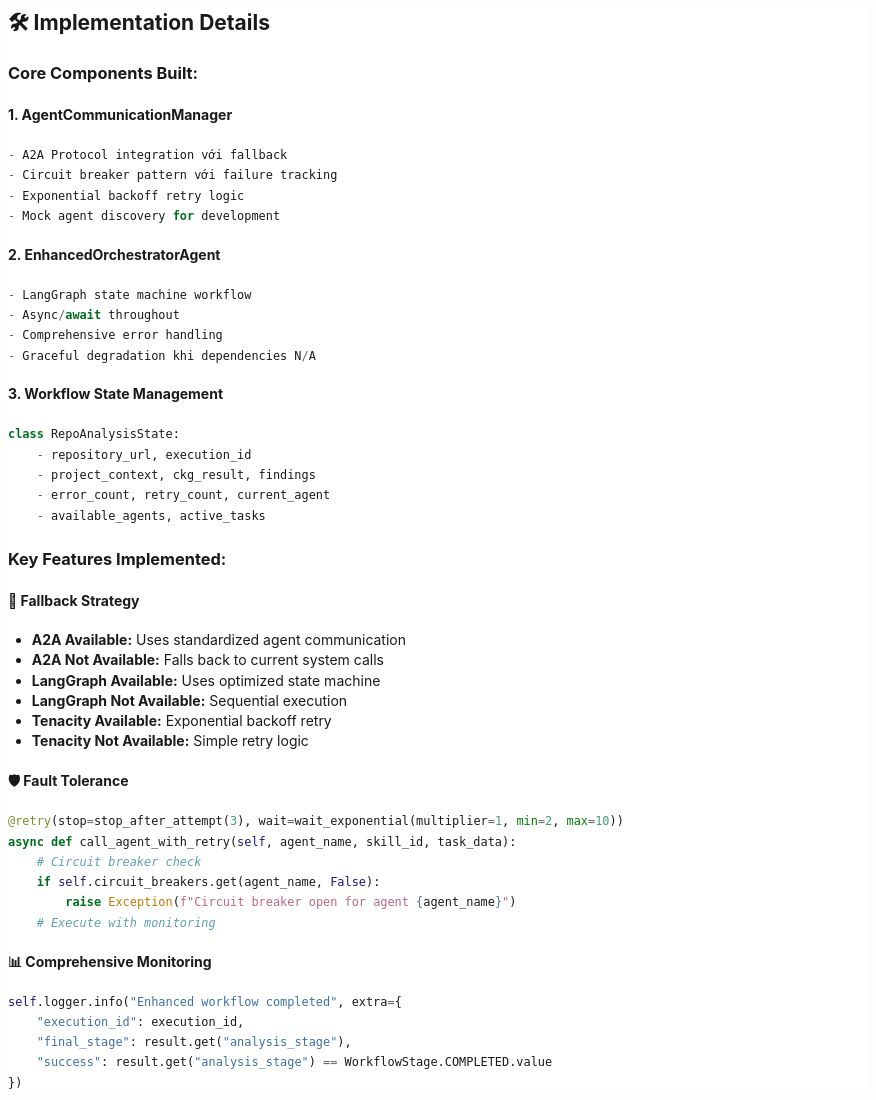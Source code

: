 ## 🛠️ **Implementation Details**

### **Core Components Built:**

#### **1. AgentCommunicationManager**
```python
- A2A Protocol integration với fallback
- Circuit breaker pattern với failure tracking
- Exponential backoff retry logic
- Mock agent discovery for development
```

#### **2. EnhancedOrchestratorAgent**
```python
- LangGraph state machine workflow
- Async/await throughout
- Comprehensive error handling
- Graceful degradation khi dependencies N/A
```

#### **3. Workflow State Management**
```python
class RepoAnalysisState:
    - repository_url, execution_id
    - project_context, ckg_result, findings
    - error_count, retry_count, current_agent
    - available_agents, active_tasks
```

### **Key Features Implemented:**

#### **🔄 Fallback Strategy**
- **A2A Available:** Uses standardized agent communication
- **A2A Not Available:** Falls back to current system calls
- **LangGraph Available:** Uses optimized state machine
- **LangGraph Not Available:** Sequential execution
- **Tenacity Available:** Exponential backoff retry
- **Tenacity Not Available:** Simple retry logic

#### **🛡️ Fault Tolerance**
```python
@retry(stop=stop_after_attempt(3), wait=wait_exponential(multiplier=1, min=2, max=10))
async def call_agent_with_retry(self, agent_name, skill_id, task_data):
    # Circuit breaker check
    if self.circuit_breakers.get(agent_name, False):
        raise Exception(f"Circuit breaker open for agent {agent_name}")
    # Execute with monitoring
```

#### **📊 Comprehensive Monitoring**
```python
self.logger.info("Enhanced workflow completed", extra={
    "execution_id": execution_id,
    "final_stage": result.get("analysis_stage"),
    "success": result.get("analysis_stage") == WorkflowStage.COMPLETED.value
})
```
